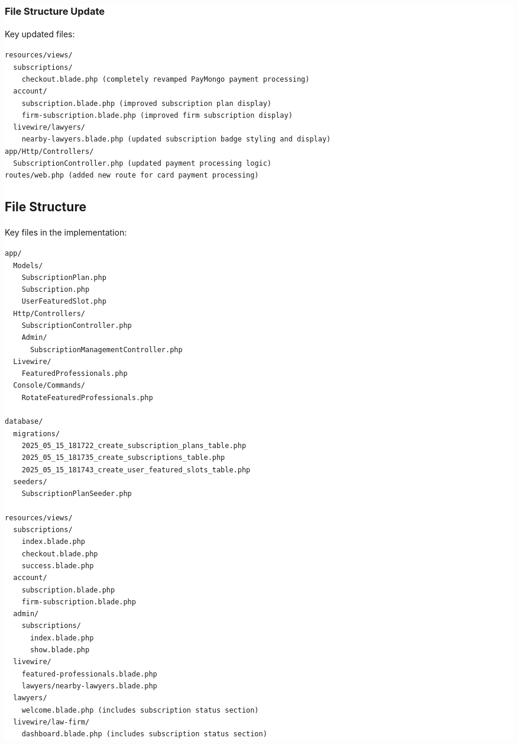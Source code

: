 ### File Structure Update

Key updated files:
```
resources/views/
  subscriptions/
    checkout.blade.php (completely revamped PayMongo payment processing)
  account/
    subscription.blade.php (improved subscription plan display)
    firm-subscription.blade.php (improved firm subscription display)
  livewire/lawyers/
    nearby-lawyers.blade.php (updated subscription badge styling and display)
app/Http/Controllers/
  SubscriptionController.php (updated payment processing logic)
routes/web.php (added new route for card payment processing)
```

## File Structure

Key files in the implementation:
```
app/
  Models/
    SubscriptionPlan.php
    Subscription.php
    UserFeaturedSlot.php
  Http/Controllers/
    SubscriptionController.php
    Admin/
      SubscriptionManagementController.php
  Livewire/
    FeaturedProfessionals.php
  Console/Commands/
    RotateFeaturedProfessionals.php

database/
  migrations/
    2025_05_15_181722_create_subscription_plans_table.php
    2025_05_15_181735_create_subscriptions_table.php
    2025_05_15_181743_create_user_featured_slots_table.php
  seeders/
    SubscriptionPlanSeeder.php

resources/views/
  subscriptions/
    index.blade.php
    checkout.blade.php
    success.blade.php
  account/
    subscription.blade.php
    firm-subscription.blade.php
  admin/
    subscriptions/
      index.blade.php
      show.blade.php
  livewire/
    featured-professionals.blade.php
    lawyers/nearby-lawyers.blade.php
  lawyers/
    welcome.blade.php (includes subscription status section)
  livewire/law-firm/
    dashboard.blade.php (includes subscription status section)
```
